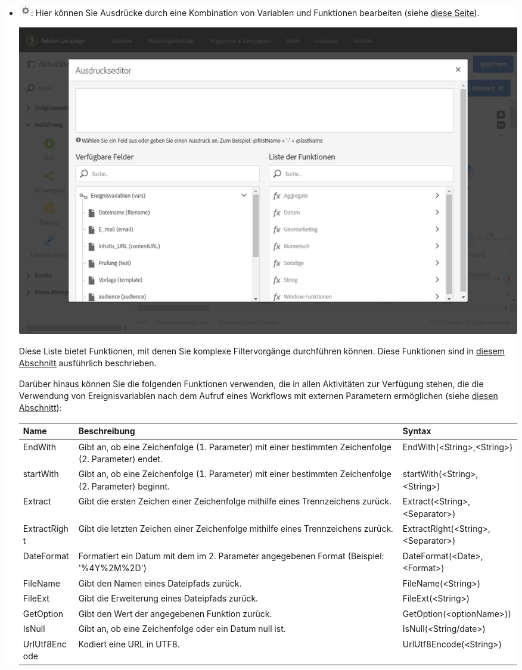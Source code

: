 * ![](assets/extsignal_expression_editor.png): Hier können Sie Ausdrücke durch eine Kombination von Variablen und Funktionen bearbeiten (siehe [diese Seite](../../automating/using/advanced-expression-editing.md)).

   ![](assets/wkf_test_activity_variables_expression.png)

   Diese Liste bietet Funktionen, mit denen Sie komplexe Filtervorgänge durchführen können. Diese Funktionen sind in [diesem Abschnitt](../../automating/using/list-of-functions.md) ausführlich beschrieben.

   Darüber hinaus können Sie die folgenden Funktionen verwenden, die in allen Aktivitäten zur Verfügung stehen, die die Verwendung von Ereignisvariablen nach dem Aufruf eines Workflows mit externen Parametern ermöglichen (siehe [diesen Abschnitt](../../automating/using/customizing-workflow-external-parameters.md#customizing-activities-with-events-variables)):

   | Name | Beschreibung  | Syntax |
   | ---------|----------|---------|
   | EndWith | Gibt an, ob eine Zeichenfolge (1. Parameter) mit einer bestimmten Zeichenfolge (2. Parameter) endet. | EndWith(&lt;String>,&lt;String>) |
   | startWith | Gibt an, ob eine Zeichenfolge (1. Parameter) mit einer bestimmten Zeichenfolge (2. Parameter) beginnt. | startWith(&lt;String>,&lt;String>) |
   | Extract | Gibt die ersten Zeichen einer Zeichenfolge mithilfe eines Trennzeichens zurück. | Extract(&lt;String>,&lt;Separator>) |
   | ExtractRight | Gibt die letzten Zeichen einer Zeichenfolge mithilfe eines Trennzeichens zurück. | ExtractRight(&lt;String>,&lt;Separator>) |
   | DateFormat | Formatiert ein Datum mit dem im 2. Parameter angegebenen Format (Beispiel: &#39;%4Y%2M%2D&#39;) | DateFormat(&lt;Date>,&lt;Format>) |
   | FileName | Gibt den Namen eines Dateipfads zurück. | FileName(&lt;String>) |
   | FileExt | Gibt die Erweiterung eines Dateipfads zurück. | FileExt(&lt;String>) |
   | GetOption | Gibt den Wert der angegebenen Funktion zurück. | GetOption(&lt;optionName>)) |
   | IsNull | Gibt an, ob eine Zeichenfolge oder ein Datum null ist. | IsNull(&lt;String/date>) |
   | UrlUtf8Encode | Kodiert eine URL in UTF8. | UrlUtf8Encode(&lt;String>) |
